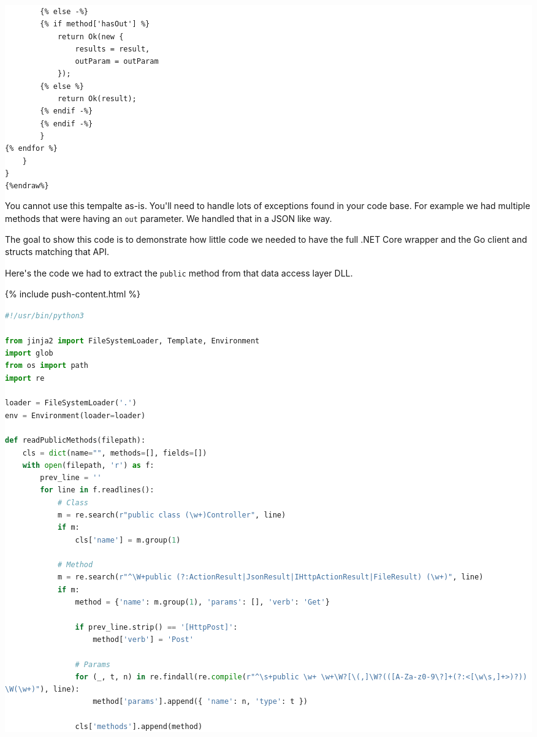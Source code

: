 ```html
        {% else -%}
        {% if method['hasOut'] %}
            return Ok(new {
                results = result,
                outParam = outParam
            });
        {% else %}
            return Ok(result);
        {% endif -%}
        {% endif -%}
        }
{% endfor %}
    }
}
{%endraw%}
```

You cannot use this tempalte as-is. You'll need to handle lots of exceptions found 
in your code base. For example we had multiple methods that were having an `out` 
parameter. We handled that in a JSON like way.

The goal to show this code is to demonstrate how little code we needed to have 
the full .NET Core wrapper and the Go client and structs matching that API.

Here's the code we had to extract the `public` method from that data access 
layer DLL.

{% include push-content.html %}

```python
#!/usr/bin/python3

from jinja2 import FileSystemLoader, Template, Environment
import glob
from os import path
import re

loader = FileSystemLoader('.')
env = Environment(loader=loader)

def readPublicMethods(filepath):
    cls = dict(name="", methods=[], fields=[])
    with open(filepath, 'r') as f:
        prev_line = ''
        for line in f.readlines():
            # Class
            m = re.search(r"public class (\w+)Controller", line)
            if m:
                cls['name'] = m.group(1)

            # Method
            m = re.search(r"^\W+public (?:ActionResult|JsonResult|IHttpActionResult|FileResult) (\w+)", line)
            if m:
                method = {'name': m.group(1), 'params': [], 'verb': 'Get'}

                if prev_line.strip() == '[HttpPost]':
                    method['verb'] = 'Post'

                # Params
                for (_, t, n) in re.findall(re.compile(r"^\s+public \w+ \w+\W?[\(,]\W?(([A-Za-z0-9\?]+(?:<[\w\s,]+>)?))\W(\w+)"), line):
                    method['params'].append({ 'name': n, 'type': t })

                cls['methods'].append(method)
```
